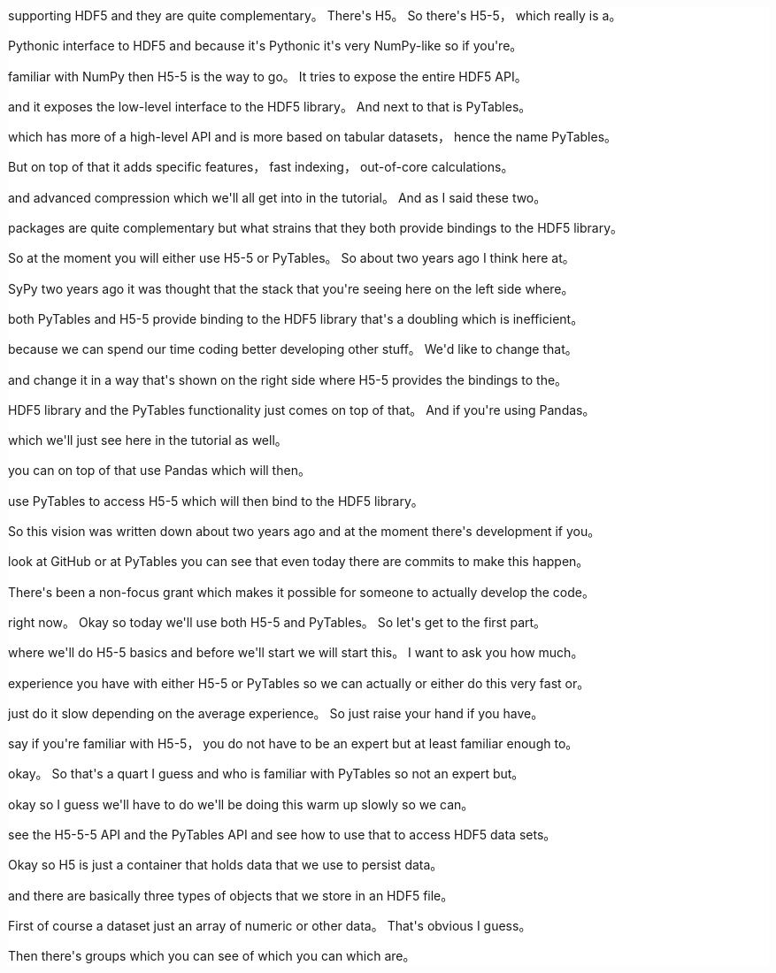  supporting HDF5 and they are quite complementary。 There's H5。 So there's H5-5， which really is a。

 Pythonic interface to HDF5 and because it's Pythonic it's very NumPy-like so if you're。

 familiar with NumPy then H5-5 is the way to go。 It tries to expose the entire HDF5 API。

 and it exposes the low-level interface to the HDF5 library。 And next to that is PyTables。

 which has more of a high-level API and is more based on tabular datasets， hence the name PyTables。

 But on top of that it adds specific features， fast indexing， out-of-core calculations。

 and advanced compression which we'll all get into in the tutorial。 And as I said these two。

 packages are quite complementary but what strains that they both provide bindings to the HDF5 library。

 So at the moment you will either use H5-5 or PyTables。 So about two years ago I think here at。

 SyPy two years ago it was thought that the stack that you're seeing here on the left side where。

 both PyTables and H5-5 provide binding to the HDF5 library that's a doubling which is inefficient。

 because we can spend our time coding better developing other stuff。 We'd like to change that。

 and change it in a way that's shown on the right side where H5-5 provides the bindings to the。

 HDF5 library and the PyTables functionality just comes on top of that。 And if you're using Pandas。

 which we'll just see here in the tutorial as well。

 you can on top of that use Pandas which will then。

 use PyTables to access H5-5 which will then bind to the HDF5 library。

 So this vision was written down about two years ago and at the moment there's development if you。

 look at GitHub or at PyTables you can see that even today there are commits to make this happen。

 There's been a non-focus grant which makes it possible for someone to actually develop the code。

 right now。 Okay so today we'll use both H5-5 and PyTables。 So let's get to the first part。

 where we'll do H5-5 basics and before we'll start we will start this。 I want to ask you how much。

 experience you have with either H5-5 or PyTables so we can actually or either do this very fast or。

 just do it slow depending on the average experience。 So just raise your hand if you have。

 say if you're familiar with H5-5， you do not have to be an expert but at least familiar enough to。

 okay。 So that's a quart I guess and who is familiar with PyTables so not an expert but。

 okay so I guess we'll have to do we'll be doing this warm up slowly so we can。

 see the H5-5-5 API and the PyTables API and see how to use that to access HDF5 data sets。

 Okay so H5 is just a container that holds data that we use to persist data。

 and there are basically three types of objects that we store in an HDF5 file。

 First of course a dataset just an array of numeric or other data。 That's obvious I guess。

 Then there's groups which you can see of which you can which are。
